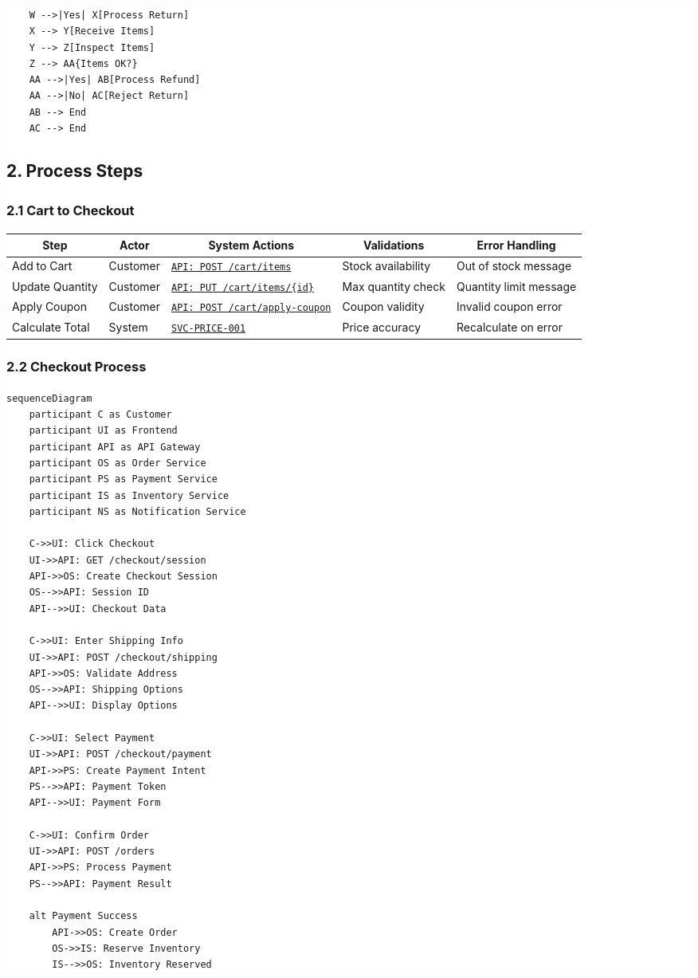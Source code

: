 ```mermaid
    W -->|Yes| X[Process Return]
    X --> Y[Receive Items]
    Y --> Z[Inspect Items]
    Z --> AA{Items OK?}
    AA -->|Yes| AB[Process Refund]
    AA -->|No| AC[Reject Return]
    AB --> End
    AC --> End
```

## 2. Process Steps

### 2.1 Cart to Checkout

| Step | Actor | System Actions | Validations | Error Handling |
|------|-------|----------------|-------------|----------------|
| Add to Cart | Customer | [`API: POST /cart/items`](../api/api-reference.md#cart) | Stock availability | Out of stock message |
| Update Quantity | Customer | [`API: PUT /cart/items/{id}`](../api/api-reference.md#cart) | Max quantity check | Quantity limit message |
| Apply Coupon | Customer | [`API: POST /cart/apply-coupon`](../api/api-reference.md#cart) | Coupon validity | Invalid coupon error |
| Calculate Total | System | [`SVC-PRICE-001`](../api/pricing-service.md) | Price accuracy | Recalculate on error |

### 2.2 Checkout Process

```mermaid
sequenceDiagram
    participant C as Customer
    participant UI as Frontend
    participant API as API Gateway
    participant OS as Order Service
    participant PS as Payment Service
    participant IS as Inventory Service
    participant NS as Notification Service
    
    C->>UI: Click Checkout
    UI->>API: GET /checkout/session
    API->>OS: Create Checkout Session
    OS-->>API: Session ID
    API-->>UI: Checkout Data
    
    C->>UI: Enter Shipping Info
    UI->>API: POST /checkout/shipping
    API->>OS: Validate Address
    OS-->>API: Shipping Options
    API-->>UI: Display Options
    
    C->>UI: Select Payment
    UI->>API: POST /checkout/payment
    API->>PS: Create Payment Intent
    PS-->>API: Payment Token
    API-->>UI: Payment Form
    
    C->>UI: Confirm Order
    UI->>API: POST /orders
    API->>PS: Process Payment
    PS-->>API: Payment Result
    
    alt Payment Success
        API->>OS: Create Order
        OS->>IS: Reserve Inventory
        IS-->>OS: Inventory Reserved
```